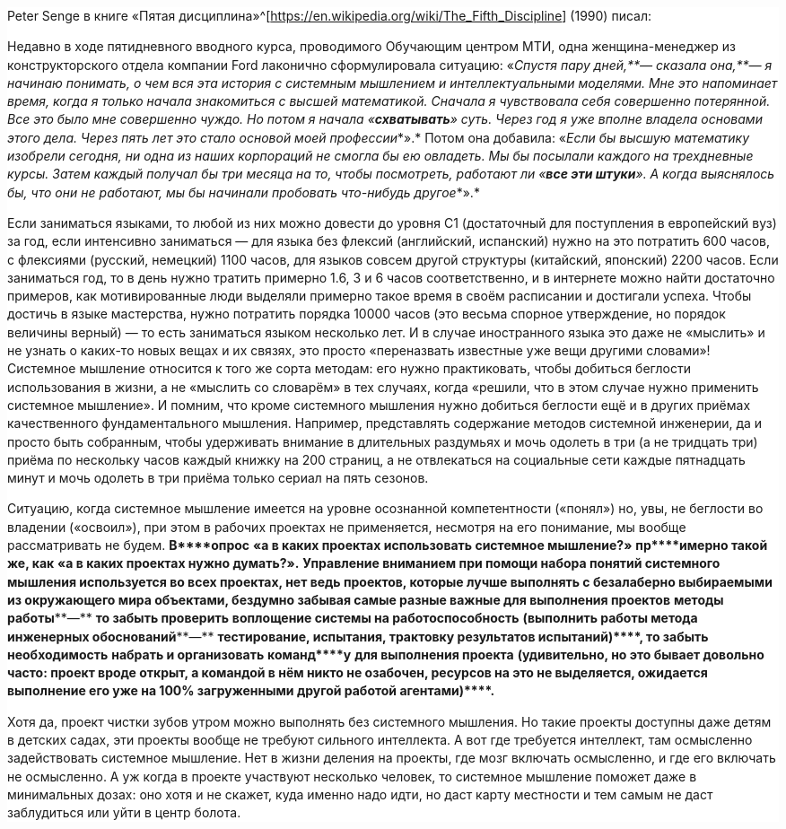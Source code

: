 Peter Senge в книге «Пятая дисциплина»^[<https://en.wikipedia.org/wiki/The_Fifth_Discipline>] (1990) писал:

Недавно в ходе пятидневного вводного курса, проводимого Обучающим центром МТИ, одна женщина-менеджер из конструкторского отдела компании Ford лаконично сформулировала ситуацию: «*Спустя пару дней,**—* *сказала она,**—* *я начинаю понимать, о чем вся эта история с системным мышлением и интеллектуальными моделями. Мне это напоминает время, когда я только начала знакомиться с высшей математикой. Сначала я чувствовала себя совершенно потерянной. Все это было мне совершенно чуждо. Но потом я начала* *«**схватывать**»* *суть. Через год я уже вполне владела основами этого дела. Через пять лет это стало основой моей профессии**».* Потом она добавила: «*Если бы высшую математику изобрели сегодня, ни одна из наших корпораций не смогла бы ею овладеть. Мы бы посылали каждого на трехдневные курсы. Затем каждый получал бы три месяца на то, чтобы посмотреть, работают ли* *«**все эти штуки**».* *А когда выяснялось бы, что они не* *работают, мы бы начинали пробовать что-нибудь другое**».*

Если заниматься языками, то любой из них можно довести до уровня С1 (достаточный для поступления в европейский вуз) за год, если интенсивно заниматься — для языка без флексий (английский, испанский) нужно на это потратить 600 часов, с флексиями (русский, немецкий) 1100 часов, для языков совсем другой структуры (китайский, японский) 2200 часов. Если заниматься год, то в день нужно тратить примерно 1.6, 3 и 6 часов соответственно, и в интернете можно найти достаточно примеров, как мотивированные люди выделяли примерно такое время в своём расписании и достигали успеха. Чтобы достичь в языке мастерства, нужно потратить порядка 10000 часов (это весьма спорное утверждение, но порядок величины верный) — то есть заниматься языком несколько лет. И в случае иностранного языка это даже не «мыслить» и не узнать о каких-то новых вещах и их связях, это просто «переназвать известные уже вещи другими словами»! Системное мышление относится к того же сорта методам: его нужно практиковать, чтобы добиться беглости использования в жизни, а не «мыслить со словарём» в тех случаях, когда «решили, что в этом случае нужно применить системное мышление». И помним, что кроме системного мышления нужно добиться беглости ещё и в других приёмах качественного фундаментального мышления. Например, представлять содержание методов системной инженерии, да и просто быть собранным, чтобы удерживать внимание в длительных раздумьях и мочь одолеть в три (а не тридцать три) приёма по нескольку часов каждый книжку на 200 страниц, а не отвлекаться на социальные сети каждые пятнадцать минут и мочь одолеть в три приёма только сериал на пять сезонов.

Ситуацию, когда системное мышление имеется на уровне осознанной компетентности («понял») но, увы, не беглости во владении («освоил»), при этом в рабочих проектах не применяется, несмотря на его понимание, мы вообще рассматривать не будем. **В****опрос** **«****а в каких проектах использовать системное мышление?****»** **пр****имерно такой же, как** **«****а в каких проектах нужно думать?****».** **Управление вниманием при помощи набора понятий системного мышления используется во всех проектах, нет ведь проектов, которые лучше выполнять с безалаберно выбираемыми из окружающего мира объектами, бездумно забывая самые разные важные для выполнения проектов** **методы работы****—** **то забыть проверить** **воплощение системы на работоспособность** **(выполнить работы метода инженерных обоснований****—** **тестирование, испытания, трактовку результатов испытаний)****, то забыть необходимость** **набрать и организовать** **команд****у** **для выполнения проекта** **(удивительно, но это бывает довольно часто: проект вроде открыт, а командой в нём никто не озабочен, ресурсов на это не выделяется, ожидается выполнение его уже на 100% загруженными другой работой агентами)****.**

Хотя да, проект чистки зубов утром можно выполнять без системного мышления. Но такие проекты доступны даже детям в детских садах, эти проекты вообще не требуют сильного интеллекта. А вот где требуется интеллект, там осмысленно задействовать системное мышление. Нет в жизни деления на проекты, где мозг включать осмысленно, и где его включать не осмысленно. А уж когда в проекте участвуют несколько человек, то системное мышление поможет даже в минимальных дозах: оно хотя и не скажет, куда именно надо идти, но даст карту местности и тем самым не даст заблудиться или уйти в центр болота.